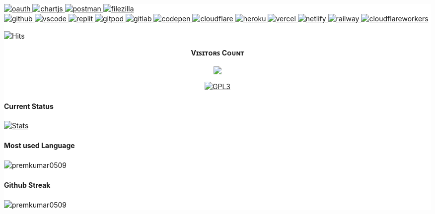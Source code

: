 <a href="https://oauth.net/2/" target="_blank" rel="noreferrer"> <img src="https://raw.githubusercontent.com/devicons/devicon/master/icons/oauth/oauth-original.svg" alt="oauth" width="40" height="40"/> </a> 
<a href="https://www.chartjs.org" target="_blank" rel="noreferrer"> <img src="https://www.chartjs.org/media/logo-title.svg" alt="chartjs" width="40" height="40"/> </a> 
<a href="https://postman.com" target="_blank" rel="noreferrer"> <img src="https://www.vectorlogo.zone/logos/getpostman/getpostman-icon.svg" alt="postman" width="40" height="40"/> </a> 
<a href="https://filezilla-project.org/" target="_blank" rel="noreferrer"> <img src="https://raw.githubusercontent.com/devicons/devicon/master/icons/filezilla/filezilla-original-wordmark.svg" alt="filezilla" width="40" height="40"/> </a>   
<a href="https://github.com/" target="_blank" rel="noreferrer"> <img src="https://raw.githubusercontent.com/devicons/devicon/master/icons/github/github-original-wordmark.svg" alt="github" width="40" height="40"/> </a>
<a href="https://code.visualstudio.com/" target="_blank" rel="noreferrer"> <img src="https://raw.githubusercontent.com/devicons/devicon/master/icons/vscode/vscode-original-wordmark.svg" alt="vscode" width="40" height="40"/> </a> 
<a href="https://replit.com/" target="_blank" rel="noreferrer"> <img src="https://raw.githubusercontent.com/devicons/devicon/master/icons/replit/replit-original-wordmark.svg" alt="replit" width="40" height="40"/> </a> 
<a href="https://www.gitpod.io/" target="_blank" rel="noreferrer"> <img src="https://raw.githubusercontent.com/devicons/devicon/master/icons/gitpod/gitpod-original-wordmark.svg" alt="gitpod" width="40" height="40"/> </a>
<a href="https://gitlab.com/" target="_blank" rel="noreferrer"> <img src="https://raw.githubusercontent.com/devicons/devicon/master/icons/gitlab/gitlab-original-wordmark.svg" alt="gitlab" width="40" height="40"/> </a>
<a href="https://codepen.io/" target="_blank" rel="noreferrer"> <img src="https://raw.githubusercontent.com/devicons/devicon/master/icons/codepen/codepen-line-wordmark.svg" alt="codepen" width="40" height="40"/> </a> 
<a href="https://www.cloudflare.com/" target="_blank" rel="noreferrer"> <img src="https://raw.githubusercontent.com/devicons/devicon/master/icons/cloudflare/cloudflare-original-wordmark.svg" alt="cloudflare" width="40" height="40"/> </a> 
<a href="https://heroku.com" target="_blank" rel="noreferrer"> <img src="https://raw.githubusercontent.com/devicons/devicon/master/icons/heroku/heroku-original-wordmark.svg" alt="heroku" width="40" height="40"/> </a> 
<a href="https://vercel.com/" target="_blank" rel="noreferrer"> <img src="https://raw.githubusercontent.com/devicons/devicon/master/icons/vercel/vercel-line-wordmark.svg" alt="vercel" width="40" height="40"/> </a> 
<a href="https://www.netlify.com/" target="_blank" rel="noreferrer"> <img src="https://raw.githubusercontent.com/devicons/devicon/master/icons/netlify/netlify-original-wordmark.svg" alt="netlify" width="40" height="40"/> </a> 
<a href="https://railway.app/" target="_blank" rel="noreferrer"> <img src="https://raw.githubusercontent.com/devicons/devicon/master/icons/railway/railway-original-wordmark.svg" alt="railway" width="40" height="40"/> </a> 
<a href="https://www.cloudflare.com/" target="_blank" rel="noreferrer"> <img src="https://raw.githubusercontent.com/devicons/devicon/master/icons/cloudflareworkers/cloudflareworkers-original-wordmark.svg" alt="cloudflareworkers" width="40" height="40"/> </a> 
</p>


 ![Hits](https://hits.seeyoufarm.com/api/count/incr/badge.svg?url=https://github.com/premkumar0509/)
<br><p align="center"><b>Vɪꜱɪᴛᴏʀꜱ Cᴏᴜɴᴛ</b></p>  
<p align="center"><img align="center" src="https://profile-counter.glitch.me/{premkumar0509}/count.svg" /></p> 


<p align="center">
    <a href="https://t.me/HappyBoy59">
        <img alt="GPL3" src ="https://raw.githubusercontent.com/mayankchaudhary26/Cool-Readme-ideas/master/data/octocat/daftpunktocat-guy.gif" width="300" height="300"/>
    </a>
</p>

#### Current Status

[![Stats](https://github-readme-stats.vercel.app/api?username=premkumar0509&hide=prs&count_private=true&show_icons=true&show_owne=true&theme=algolia)](https://github.com/anuraghazra/github-readme-stats)

#### Most used Language 

<p><img align="center" src="https://github-readme-stats.vercel.app/api/top-langs?username=premkumar0509&show_icons=true&locale=en&layout=compact" alt="premkumar0509" /></p>

#### Github Streak
<p><img align="center" src="https://github-readme-streak-stats.herokuapp.com/?user=premkumar0509&" alt="premkumar0509" /></p>
